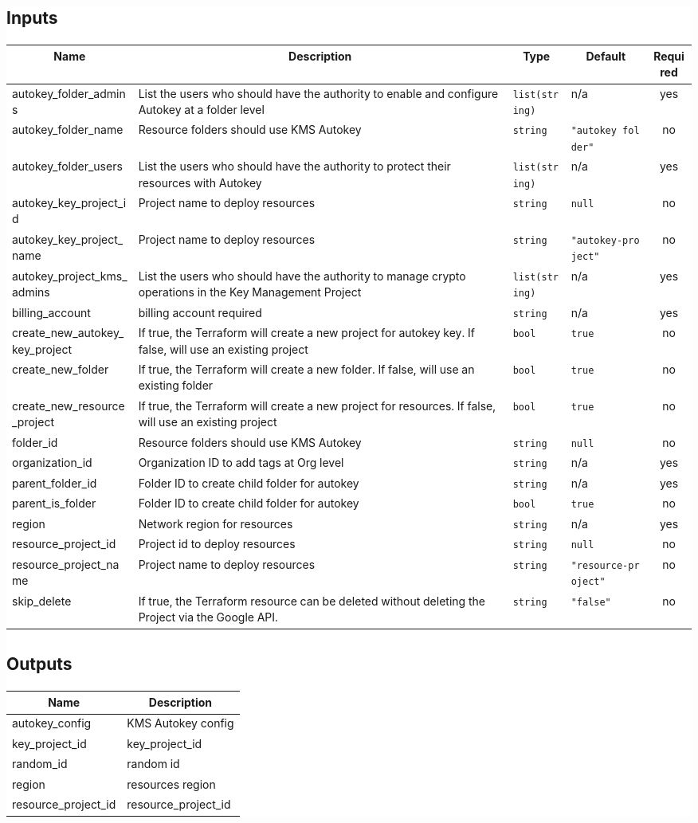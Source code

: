 
## Inputs

| Name | Description | Type | Default | Required |
|------|-------------|------|---------|:--------:|
| autokey\_folder\_admins | List the users who should have the authority to enable and configure Autokey at a folder level | `list(string)` | n/a | yes |
| autokey\_folder\_name | Resource folders should use KMS Autokey | `string` | `"autokey folder"` | no |
| autokey\_folder\_users | List the users who should have the authority to protect their resources with Autokey | `list(string)` | n/a | yes |
| autokey\_key\_project\_id | Project name to deploy resources | `string` | `null` | no |
| autokey\_key\_project\_name | Project name to deploy resources | `string` | `"autokey-project"` | no |
| autokey\_project\_kms\_admins | List the users who should have the authority to manage crypto operations in the Key Management Project | `list(string)` | n/a | yes |
| billing\_account | billing account required | `string` | n/a | yes |
| create\_new\_autokey\_key\_project | If true, the Terraform will create a new project for autokey key. If false, will use an existing project | `bool` | `true` | no |
| create\_new\_folder | If true, the Terraform will create a new folder. If false, will use an existing folder | `bool` | `true` | no |
| create\_new\_resource\_project | If true, the Terraform will create a new project for resources. If false, will use an existing project | `bool` | `true` | no |
| folder\_id | Resource folders should use KMS Autokey | `string` | `null` | no |
| organization\_id | Organization ID to add tags at Org level | `string` | n/a | yes |
| parent\_folder\_id | Folder ID to create child folder for autokey | `string` | n/a | yes |
| parent\_is\_folder | Folder ID to create child folder for autokey | `bool` | `true` | no |
| region | Network region for resources | `string` | n/a | yes |
| resource\_project\_id | Project id to deploy resources | `string` | `null` | no |
| resource\_project\_name | Project name to deploy resources | `string` | `"resource-project"` | no |
| skip\_delete | If true, the Terraform resource can be deleted without deleting the Project via the Google API. | `string` | `"false"` | no |

## Outputs

| Name | Description |
|------|-------------|
| autokey\_config | KMS Autokey config |
| key\_project\_id | key\_project\_id |
| random\_id | random id |
| region | resources region |
| resource\_project\_id | resource\_project\_id |


